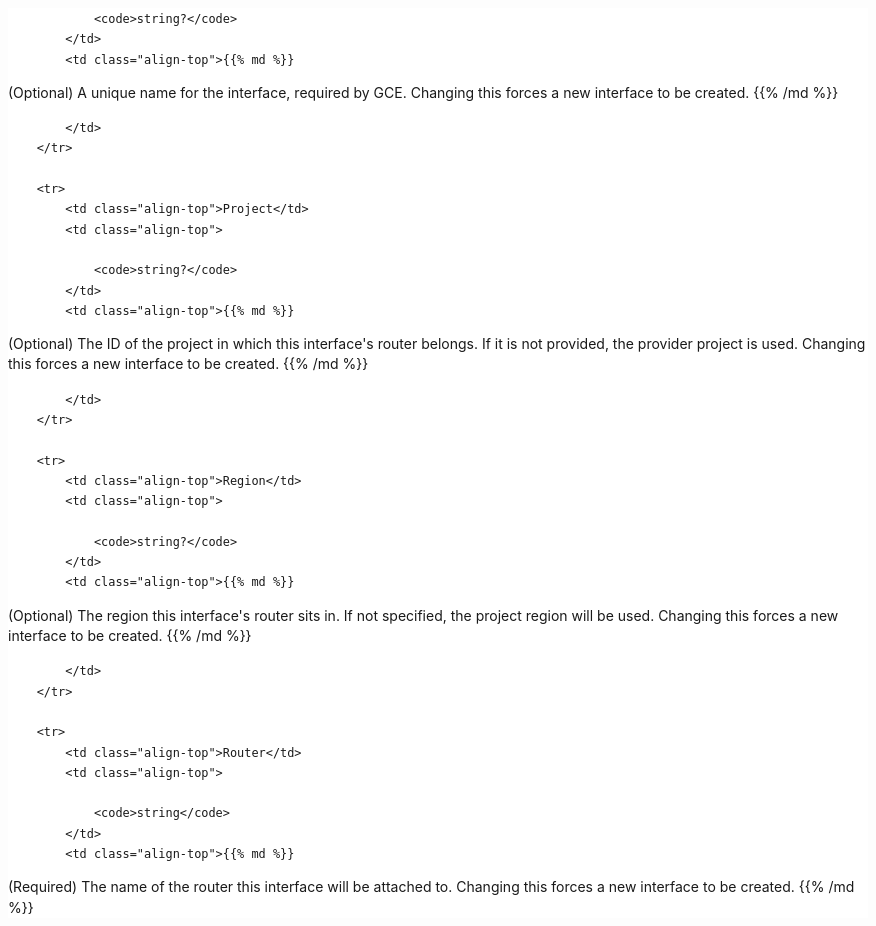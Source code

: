                 <code>string?</code>
            </td>
            <td class="align-top">{{% md %}} 
 (Optional)
A unique name for the interface, required by GCE. Changing
this forces a new interface to be created.
 {{% /md %}}

            
            </td>
        </tr>
    
        <tr>
            <td class="align-top">Project</td>
            <td class="align-top">
                
                <code>string?</code>
            </td>
            <td class="align-top">{{% md %}} 
 (Optional)
The ID of the project in which this interface&#39;s router belongs. If it
is not provided, the provider project is used. Changing this forces a new interface to be created.
 {{% /md %}}

            
            </td>
        </tr>
    
        <tr>
            <td class="align-top">Region</td>
            <td class="align-top">
                
                <code>string?</code>
            </td>
            <td class="align-top">{{% md %}} 
 (Optional)
The region this interface&#39;s router sits in. If not specified,
the project region will be used. Changing this forces a new interface to be
created.
 {{% /md %}}

            
            </td>
        </tr>
    
        <tr>
            <td class="align-top">Router</td>
            <td class="align-top">
                
                <code>string</code>
            </td>
            <td class="align-top">{{% md %}} 
 (Required)
The name of the router this interface will be attached to.
Changing this forces a new interface to be created.
 {{% /md %}}
